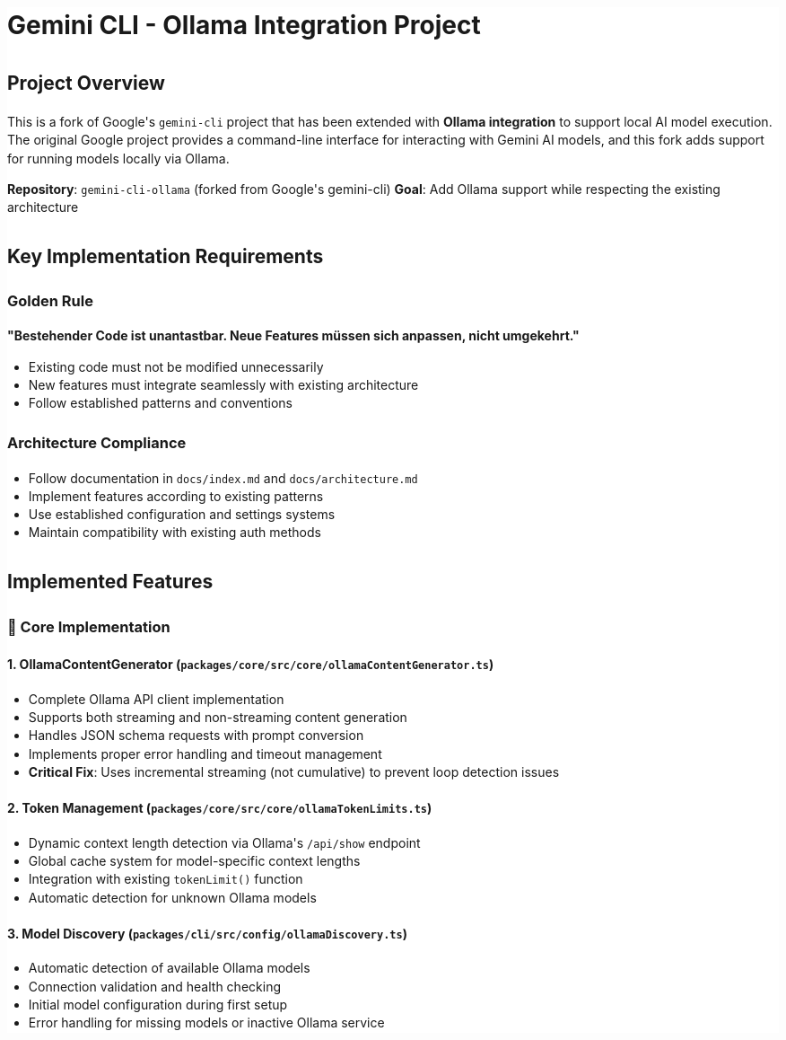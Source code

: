 # Gemini CLI - Ollama Integration Project

## Project Overview

This is a fork of Google's `gemini-cli` project that has been extended with **Ollama integration** to support local AI model execution. The original Google project provides a command-line interface for interacting with Gemini AI models, and this fork adds support for running models locally via Ollama.

**Repository**: `gemini-cli-ollama` (forked from Google's gemini-cli)
**Goal**: Add Ollama support while respecting the existing architecture

## Key Implementation Requirements

### Golden Rule
**"Bestehender Code ist unantastbar. Neue Features müssen sich anpassen, nicht umgekehrt."**
- Existing code must not be modified unnecessarily
- New features must integrate seamlessly with existing architecture
- Follow established patterns and conventions

### Architecture Compliance
- Follow documentation in `docs/index.md` and `docs/architecture.md`
- Implement features according to existing patterns
- Use established configuration and settings systems
- Maintain compatibility with existing auth methods

## Implemented Features

### 🔧 Core Implementation

#### 1. OllamaContentGenerator (`packages/core/src/core/ollamaContentGenerator.ts`)
- Complete Ollama API client implementation
- Supports both streaming and non-streaming content generation
- Handles JSON schema requests with prompt conversion
- Implements proper error handling and timeout management
- **Critical Fix**: Uses incremental streaming (not cumulative) to prevent loop detection issues

#### 2. Token Management (`packages/core/src/core/ollamaTokenLimits.ts`)
- Dynamic context length detection via Ollama's `/api/show` endpoint
- Global cache system for model-specific context lengths
- Integration with existing `tokenLimit()` function
- Automatic detection for unknown Ollama models

#### 3. Model Discovery (`packages/cli/src/config/ollamaDiscovery.ts`)
- Automatic detection of available Ollama models
- Connection validation and health checking
- Initial model configuration during first setup
- Error handling for missing models or inactive Ollama service
